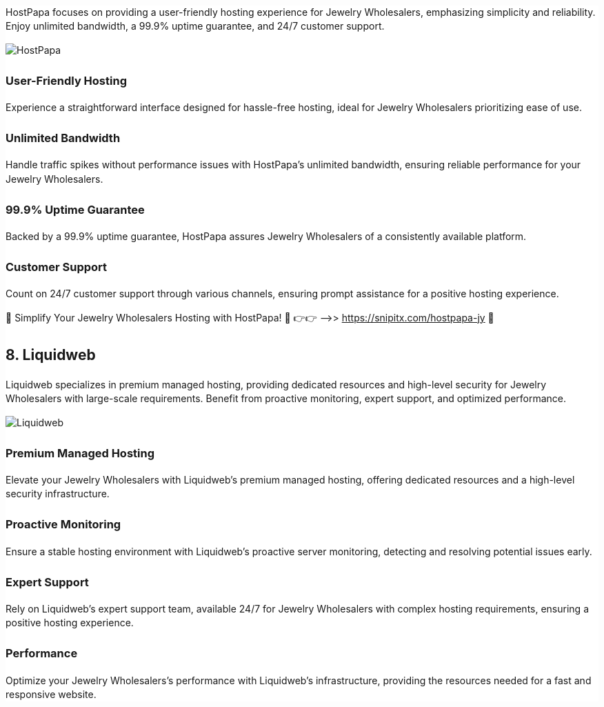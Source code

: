 HostPapa focuses on providing a user-friendly hosting experience for Jewelry Wholesalers, emphasizing simplicity and reliability. Enjoy unlimited bandwidth, a 99.9% uptime guarantee, and 24/7 customer support.

![HostPapa](https://i.imgur.com/ouDTkvl.jpeg "HostPapa Hosting")

### User-Friendly Hosting
Experience a straightforward interface designed for hassle-free hosting, ideal for Jewelry Wholesalers prioritizing ease of use.

### Unlimited Bandwidth
Handle traffic spikes without performance issues with HostPapa’s unlimited bandwidth, ensuring reliable performance for your Jewelry Wholesalers.

### 99.9% Uptime Guarantee
Backed by a 99.9% uptime guarantee, HostPapa assures Jewelry Wholesalers of a consistently available platform.

### Customer Support
Count on 24/7 customer support through various channels, ensuring prompt assistance for a positive hosting experience.

🌈 Simplify Your Jewelry Wholesalers Hosting with HostPapa! 🚀
👉👉 -->> https://snipitx.com/hostpapa-jy 🚀

## 8. Liquidweb

Liquidweb specializes in premium managed hosting, providing dedicated resources and high-level security for Jewelry Wholesalers with large-scale requirements. Benefit from proactive monitoring, expert support, and optimized performance.

![Liquidweb](https://i.imgur.com/4IvT9SC.jpeg "Liquidweb Hosting")

### Premium Managed Hosting
Elevate your Jewelry Wholesalers with Liquidweb’s premium managed hosting, offering dedicated resources and a high-level security infrastructure.

### Proactive Monitoring
Ensure a stable hosting environment with Liquidweb’s proactive server monitoring, detecting and resolving potential issues early.

### Expert Support
Rely on Liquidweb’s expert support team, available 24/7 for Jewelry Wholesalers with complex hosting requirements, ensuring a positive hosting experience.

### Performance
Optimize your Jewelry Wholesalers’s performance with Liquidweb’s infrastructure, providing the resources needed for a fast and responsive website.
